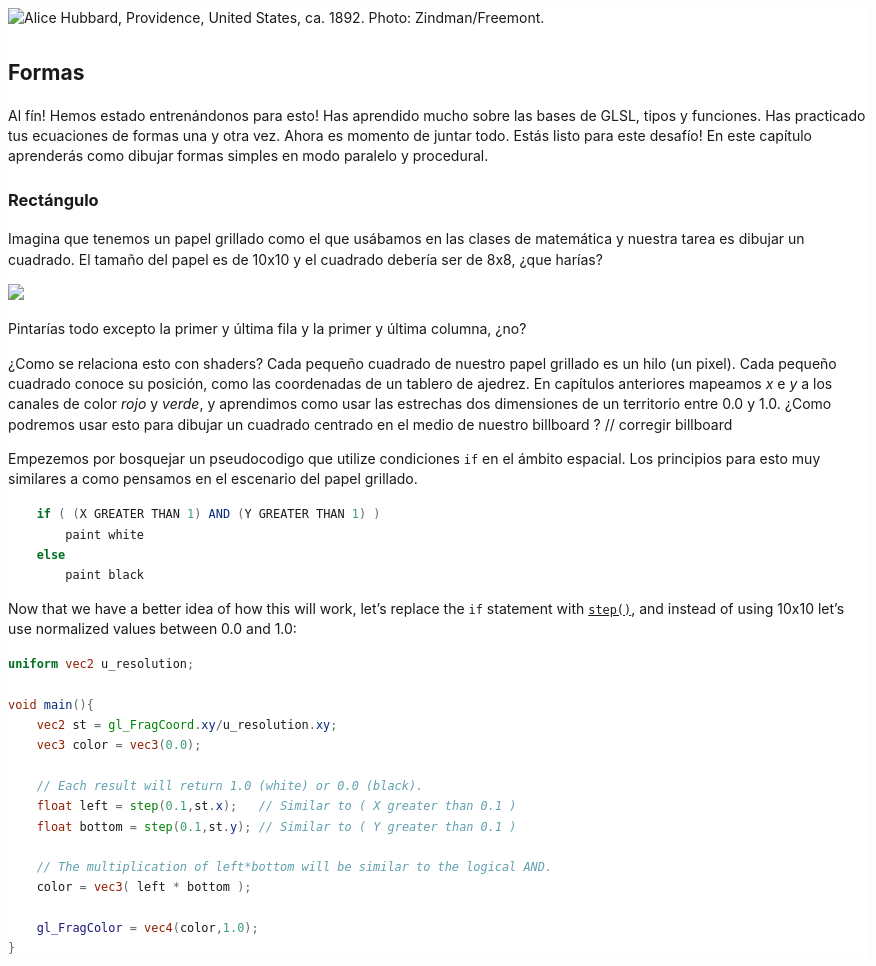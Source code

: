![Alice Hubbard, Providence, United States, ca. 1892. Photo: Zindman/Freemont.](froebel.jpg)

## Formas

Al fín! Hemos estado entrenándonos para esto! Has aprendido mucho sobre las bases de GLSL, tipos y funciones. Has practicado tus ecuaciones de formas una y otra vez. Ahora es momento de juntar todo. Estás listo para este desafío! En este capítulo aprenderás como dibujar formas simples en modo paralelo y procedural.

### Rectángulo

Imagina que tenemos un papel grillado como el que usábamos en las clases de matemática y nuestra tarea es dibujar un cuadrado. El tamaño del papel es de 10x10 y el cuadrado debería ser de 8x8, ¿que harías?

![](grid_paper.jpg)

Pintarías todo excepto la primer y última fila y la primer y última columna, ¿no?

¿Como se relaciona esto con shaders? Cada pequeño cuadrado de nuestro papel grillado es un hilo (un pixel). Cada pequeño cuadrado conoce su posición, como las coordenadas de un tablero de ajedrez. En capítulos anteriores mapeamos *x* e *y* a los canales de color *rojo* y *verde*, y aprendimos como usar las estrechas dos dimensiones de un territorio entre 0.0 y 1.0. ¿Como podremos usar esto para dibujar un cuadrado centrado en el medio de nuestro billboard ? // corregir billboard

Empezemos por bosquejar un pseudocodigo que utilize condiciones ```if``` en el ámbito espacial. Los principios para esto muy similares a como pensamos en el escenario del papel grillado.

```glsl
    if ( (X GREATER THAN 1) AND (Y GREATER THAN 1) )
        paint white
    else 
        paint black
```

Now that we have a better idea of how this will work, let’s replace the ```if``` statement with [```step()```](../glossary/?search=step), and instead of using 10x10 let’s use normalized values between 0.0 and 1.0:

```glsl
uniform vec2 u_resolution;

void main(){
    vec2 st = gl_FragCoord.xy/u_resolution.xy;
    vec3 color = vec3(0.0);
    
    // Each result will return 1.0 (white) or 0.0 (black).
    float left = step(0.1,st.x);   // Similar to ( X greater than 0.1 )
    float bottom = step(0.1,st.y); // Similar to ( Y greater than 0.1 )

    // The multiplication of left*bottom will be similar to the logical AND.
    color = vec3( left * bottom ); 

    gl_FragColor = vec4(color,1.0);
}
```
